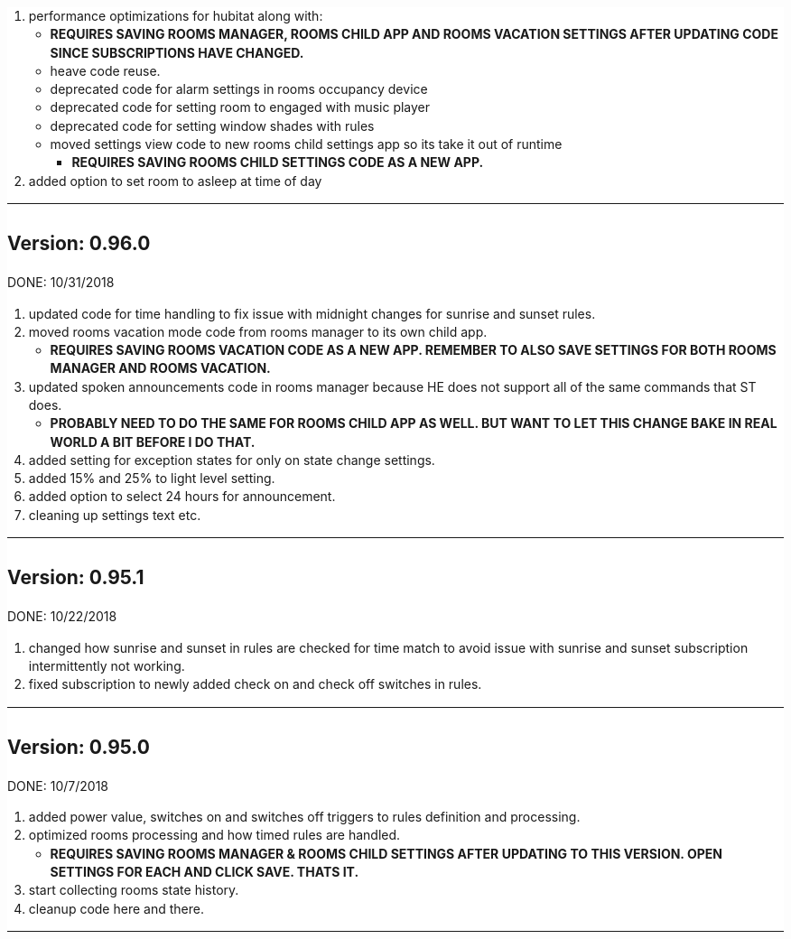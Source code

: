 1) performance optimizations for hubitat along with:
	- **REQUIRES SAVING ROOMS MANAGER, ROOMS CHILD APP AND ROOMS VACATION SETTINGS AFTER UPDATING CODE SINCE SUBSCRIPTIONS HAVE CHANGED.**
	- heave code reuse.
	- deprecated code for alarm settings in rooms occupancy device
	- deprecated code for setting room to engaged with music player
	- deprecated code for setting window shades with rules
	- moved settings view code to new rooms child settings app so its take it out of runtime
		- **REQUIRES SAVING ROOMS CHILD SETTINGS CODE AS A NEW APP.**
2) added option to set room to asleep at time of day
-----------------------------------------------------------------------------------------------------------------------------------------------------

Version: 0.96.0
---------------

DONE:   10/31/2018

1) updated code for time handling to fix issue with midnight changes for sunrise and sunset rules.
2) moved rooms vacation mode code from rooms manager to its own child app.
	- **REQUIRES SAVING ROOMS VACATION CODE AS A NEW APP. REMEMBER TO ALSO SAVE SETTINGS FOR BOTH ROOMS MANAGER AND ROOMS VACATION.**
3) updated spoken announcements code in rooms manager because HE does not support all of the same commands that ST does.
	- **PROBABLY NEED TO DO THE SAME FOR ROOMS CHILD APP AS WELL. BUT WANT TO LET THIS CHANGE BAKE IN REAL WORLD A BIT BEFORE I DO THAT.**
4) added setting for exception states for only on state change settings.
5) added 15% and 25% to light level setting.
6) added option to select 24 hours for announcement.
7) cleaning up settings text etc.
-----------------------------------------------------------------------------------------------------------------------------------------------------

Version: 0.95.1
---------------

DONE:   10/22/2018

1) changed how sunrise and sunset in rules are checked for time match to avoid issue with sunrise and sunset subscription intermittently not working.
2) fixed subscription to newly added check on and check off switches in rules.
-----------------------------------------------------------------------------------------------------------------------------------------------------

Version: 0.95.0
---------------

DONE:   10/7/2018

1) added power value, switches on and switches off triggers to rules definition and processing.
2) optimized rooms processing and how timed rules are handled.
	- **REQUIRES SAVING ROOMS MANAGER & ROOMS CHILD SETTINGS AFTER UPDATING TO THIS VERSION. OPEN SETTINGS FOR EACH AND CLICK SAVE. THATS IT.**
3) start collecting rooms state history.
4) cleanup code here and there.
-----------------------------------------------------------------------------------------------------------------------------------------------------
